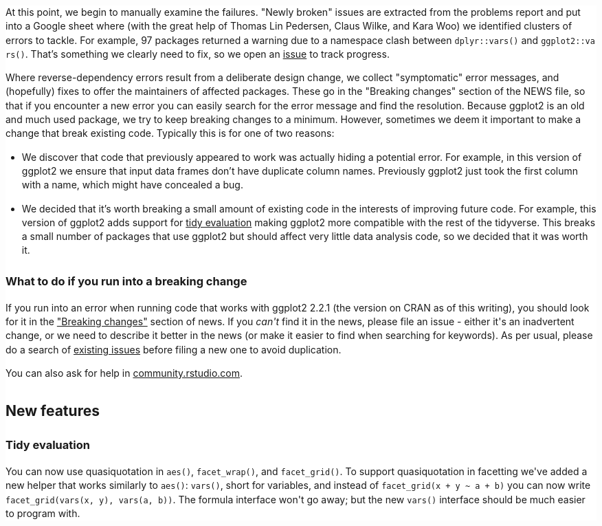 At this point, we begin to manually examine the failures. "Newly broken" issues
are extracted from the problems report and put into a Google sheet where (with
the great help of Thomas Lin Pedersen, Claus Wilke, and Kara Woo) we identified
clusters of errors to tackle. For example, 97 packages returned a warning due
to a namespace clash between `dplyr::vars()` and `ggplot2::vars()`. That’s
something we clearly need to fix, so we open an
[issue](https://github.com/tidyverse/ggplot2/issues/2585) to track progress.

Where reverse-dependency errors result from a deliberate design change, we 
collect "symptomatic" error messages, and (hopefully) fixes to offer the 
maintainers of affected packages. These go in the "Breaking changes" section of 
the NEWS file, so that if you encounter a new error you can easily search for 
the error message and find the resolution. Because ggplot2 is an old and much 
used package, we try to keep breaking changes to a minimum. However, sometimes 
we deem it important to make a change that break existing code. Typically this 
is for one of two reasons:

 * We discover that code that previously appeared to work was actually hiding a 
 potential error. For example, in this version of ggplot2 we ensure that input 
 data frames don’t have duplicate column names. Previously ggplot2 just took the 
 first column with a name, which might have concealed a bug.  

 * We decided that it’s worth breaking a small amount of existing code in the 
 interests of improving future code. For example, this version of ggplot2 adds 
 support for [tidy evaluation](https://github.com/tidyverse/ggplot2/blob/master/NEWS.md#tidy-evaluation) 
 making ggplot2 more compatible with the rest of the tidyverse. This breaks a 
 small number of packages that use ggplot2 but should affect very little data 
 analysis code, so we decided that it was worth it.  

### What to do if you run into a breaking change

If you run into an error when running code that works with ggplot2 
2.2.1 (the version on CRAN as of this writing), you should look for it in the
["Breaking changes"](https://github.com/tidyverse/ggplot2/blob/master/NEWS.md#breaking-changes) 
section of news. If you _can't_ find it in the news, please file an issue - 
either it's an inadvertent change, or we need to describe it better in the news 
(or make it easier to find when searching for keywords). As per usual, please 
do a search of [existing issues](https://github.com/tidyverse/ggplot2/issues) 
before filing a new one to avoid duplication.

You can also ask for help in [community.rstudio.com](https://community.rstudio.com/).

## New features

### Tidy evaluation

You can now use quasiquotation in `aes()`, `facet_wrap()`, and `facet_grid()`. 
To support quasiquotation in facetting we've added a new helper that works 
similarly to `aes()`: `vars()`, short for variables, and instead of 
`facet_grid(x + y ~ a + b)` you can now write `facet_grid(vars(x, y), vars(a, b))`. 
The formula interface won't go away; but the new `vars()` interface should be 
much easier to program with.
